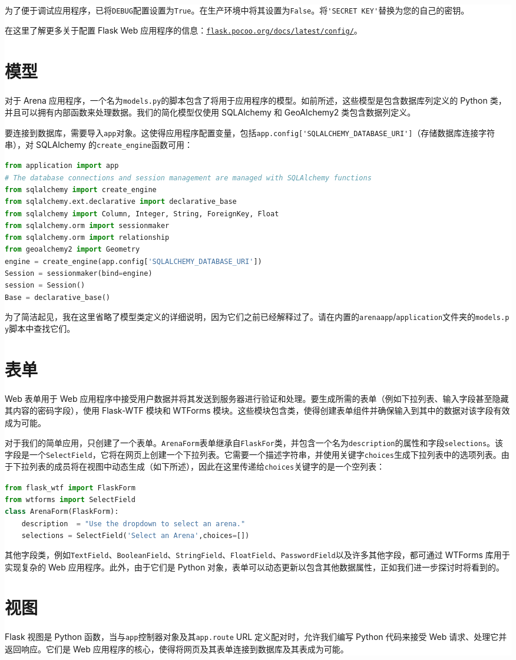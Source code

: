 为了便于调试应用程序，已将`DEBUG`配置设置为`True`。在生产环境中将其设置为`False`。将`'SECRET KEY'`替换为您的自己的密钥。

在这里了解更多关于配置 Flask Web 应用程序的信息：[`flask.pocoo.org/docs/latest/config/`](http://flask.pocoo.org/docs/latest/config/)。

# 模型

对于 Arena 应用程序，一个名为`models.py`的脚本包含了将用于应用程序的模型。如前所述，这些模型是包含数据库列定义的 Python 类，并且可以拥有内部函数来处理数据。我们的简化模型仅使用 SQLAlchemy 和 GeoAlchemy2 类包含数据列定义。

要连接到数据库，需要导入`app`对象。这使得应用程序配置变量，包括`app.config['SQLALCHEMY_DATABASE_URI']`（存储数据库连接字符串），对 SQLAlchemy 的`create_engine`函数可用：

```py
from application import app
# The database connections and session management are managed with SQLAlchemy functions
from sqlalchemy import create_engine
from sqlalchemy.ext.declarative import declarative_base
from sqlalchemy import Column, Integer, String, ForeignKey, Float
from sqlalchemy.orm import sessionmaker
from sqlalchemy.orm import relationship
from geoalchemy2 import Geometry
engine = create_engine(app.config['SQLALCHEMY_DATABASE_URI'])
Session = sessionmaker(bind=engine)
session = Session()
Base = declarative_base()
```

为了简洁起见，我在这里省略了模型类定义的详细说明，因为它们之前已经解释过了。请在内置的`arenaapp`/`application`文件夹的`models.py`脚本中查找它们。

# 表单

Web 表单用于 Web 应用程序中接受用户数据并将其发送到服务器进行验证和处理。要生成所需的表单（例如下拉列表、输入字段甚至隐藏其内容的密码字段），使用 Flask-WTF 模块和 WTForms 模块。这些模块包含类，使得创建表单组件并确保输入到其中的数据对该字段有效成为可能。

对于我们的简单应用，只创建了一个表单。`ArenaForm`表单继承自`FlaskFor`类，并包含一个名为`description`的属性和字段`selections`。该字段是一个`SelectField`，它将在网页上创建一个下拉列表。它需要一个描述字符串，并使用关键字`choices`生成下拉列表中的选项列表。由于下拉列表的成员将在视图中动态生成（如下所述），因此在这里传递给`choices`关键字的是一个空列表：

```py
from flask_wtf import FlaskForm
from wtforms import SelectField
class ArenaForm(FlaskForm):
    description  = "Use the dropdown to select an arena."
    selections = SelectField('Select an Arena',choices=[])
```

其他字段类，例如`TextField`、`BooleanField`、`StringField`、`FloatField`、`PasswordField`以及许多其他字段，都可通过 WTForms 库用于实现复杂的 Web 应用程序。此外，由于它们是 Python 对象，表单可以动态更新以包含其他数据属性，正如我们进一步探讨时将看到的。

# 视图

Flask 视图是 Python 函数，当与`app`控制器对象及其`app.route` URL 定义配对时，允许我们编写 Python 代码来接受 Web 请求、处理它并返回响应。它们是 Web 应用程序的核心，使得将网页及其表单连接到数据库及其表成为可能。
